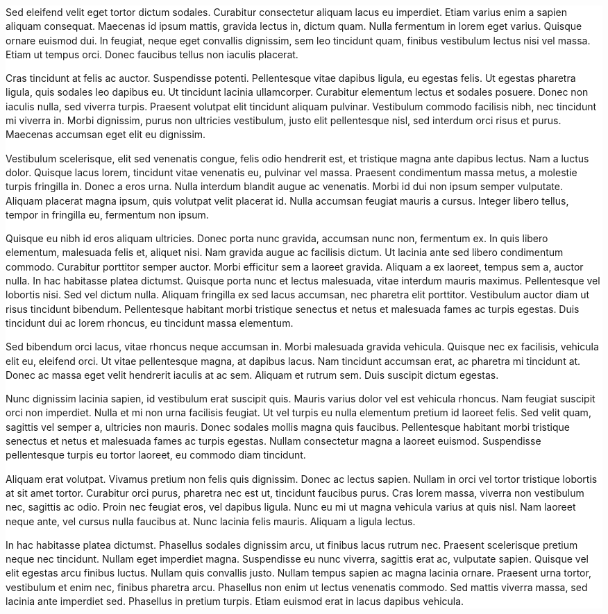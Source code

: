 Sed eleifend velit eget tortor dictum sodales. Curabitur consectetur aliquam lacus eu imperdiet. Etiam varius enim a sapien aliquam consequat. Maecenas id ipsum mattis, gravida lectus in, dictum quam. Nulla fermentum in lorem eget varius. Quisque ornare euismod dui. In feugiat, neque eget convallis dignissim, sem leo tincidunt quam, finibus vestibulum lectus nisi vel massa. Etiam ut tempus orci. Donec faucibus tellus non iaculis placerat.

Cras tincidunt at felis ac auctor. Suspendisse potenti. Pellentesque vitae dapibus ligula, eu egestas felis. Ut egestas pharetra ligula, quis sodales leo dapibus eu. Ut tincidunt lacinia ullamcorper. Curabitur elementum lectus et sodales posuere. Donec non iaculis nulla, sed viverra turpis. Praesent volutpat elit tincidunt aliquam pulvinar. Vestibulum commodo facilisis nibh, nec tincidunt mi viverra in. Morbi dignissim, purus non ultricies vestibulum, justo elit pellentesque nisl, sed interdum orci risus et purus. Maecenas accumsan eget elit eu dignissim.

Vestibulum scelerisque, elit sed venenatis congue, felis odio hendrerit est, et tristique magna ante dapibus lectus. Nam a luctus dolor. Quisque lacus lorem, tincidunt vitae venenatis eu, pulvinar vel massa. Praesent condimentum massa metus, a molestie turpis fringilla in. Donec a eros urna. Nulla interdum blandit augue ac venenatis. Morbi id dui non ipsum semper vulputate. Aliquam placerat magna ipsum, quis volutpat velit placerat id. Nulla accumsan feugiat mauris a cursus. Integer libero tellus, tempor in fringilla eu, fermentum non ipsum.

Quisque eu nibh id eros aliquam ultricies. Donec porta nunc gravida, accumsan nunc non, fermentum ex. In quis libero elementum, malesuada felis et, aliquet nisi. Nam gravida augue ac facilisis dictum. Ut lacinia ante sed libero condimentum commodo. Curabitur porttitor semper auctor. Morbi efficitur sem a laoreet gravida. Aliquam a ex laoreet, tempus sem a, auctor nulla. In hac habitasse platea dictumst. Quisque porta nunc et lectus malesuada, vitae interdum mauris maximus. Pellentesque vel lobortis nisi. Sed vel dictum nulla. Aliquam fringilla ex sed lacus accumsan, nec pharetra elit porttitor. Vestibulum auctor diam ut risus tincidunt bibendum. Pellentesque habitant morbi tristique senectus et netus et malesuada fames ac turpis egestas. Duis tincidunt dui ac lorem rhoncus, eu tincidunt massa elementum.

Sed bibendum orci lacus, vitae rhoncus neque accumsan in. Morbi malesuada gravida vehicula. Quisque nec ex facilisis, vehicula elit eu, eleifend orci. Ut vitae pellentesque magna, at dapibus lacus. Nam tincidunt accumsan erat, ac pharetra mi tincidunt at. Donec ac massa eget velit hendrerit iaculis at ac sem. Aliquam et rutrum sem. Duis suscipit dictum egestas.

Nunc dignissim lacinia sapien, id vestibulum erat suscipit quis. Mauris varius dolor vel est vehicula rhoncus. Nam feugiat suscipit orci non imperdiet. Nulla et mi non urna facilisis feugiat. Ut vel turpis eu nulla elementum pretium id laoreet felis. Sed velit quam, sagittis vel semper a, ultricies non mauris. Donec sodales mollis magna quis faucibus. Pellentesque habitant morbi tristique senectus et netus et malesuada fames ac turpis egestas. Nullam consectetur magna a laoreet euismod. Suspendisse pellentesque turpis eu tortor laoreet, eu commodo diam tincidunt.

Aliquam erat volutpat. Vivamus pretium non felis quis dignissim. Donec ac lectus sapien. Nullam in orci vel tortor tristique lobortis at sit amet tortor. Curabitur orci purus, pharetra nec est ut, tincidunt faucibus purus. Cras lorem massa, viverra non vestibulum nec, sagittis ac odio. Proin nec feugiat eros, vel dapibus ligula. Nunc eu mi ut magna vehicula varius at quis nisl. Nam laoreet neque ante, vel cursus nulla faucibus at. Nunc lacinia felis mauris. Aliquam a ligula lectus.

In hac habitasse platea dictumst. Phasellus sodales dignissim arcu, ut finibus lacus rutrum nec. Praesent scelerisque pretium neque nec tincidunt. Nullam eget imperdiet magna. Suspendisse eu nunc viverra, sagittis erat ac, vulputate sapien. Quisque vel elit egestas arcu finibus luctus. Nullam quis convallis justo. Nullam tempus sapien ac magna lacinia ornare. Praesent urna tortor, vestibulum et enim nec, finibus pharetra arcu. Phasellus non enim ut lectus venenatis commodo. Sed mattis viverra massa, sed lacinia ante imperdiet sed. Phasellus in pretium turpis. Etiam euismod erat in lacus dapibus vehicula.
